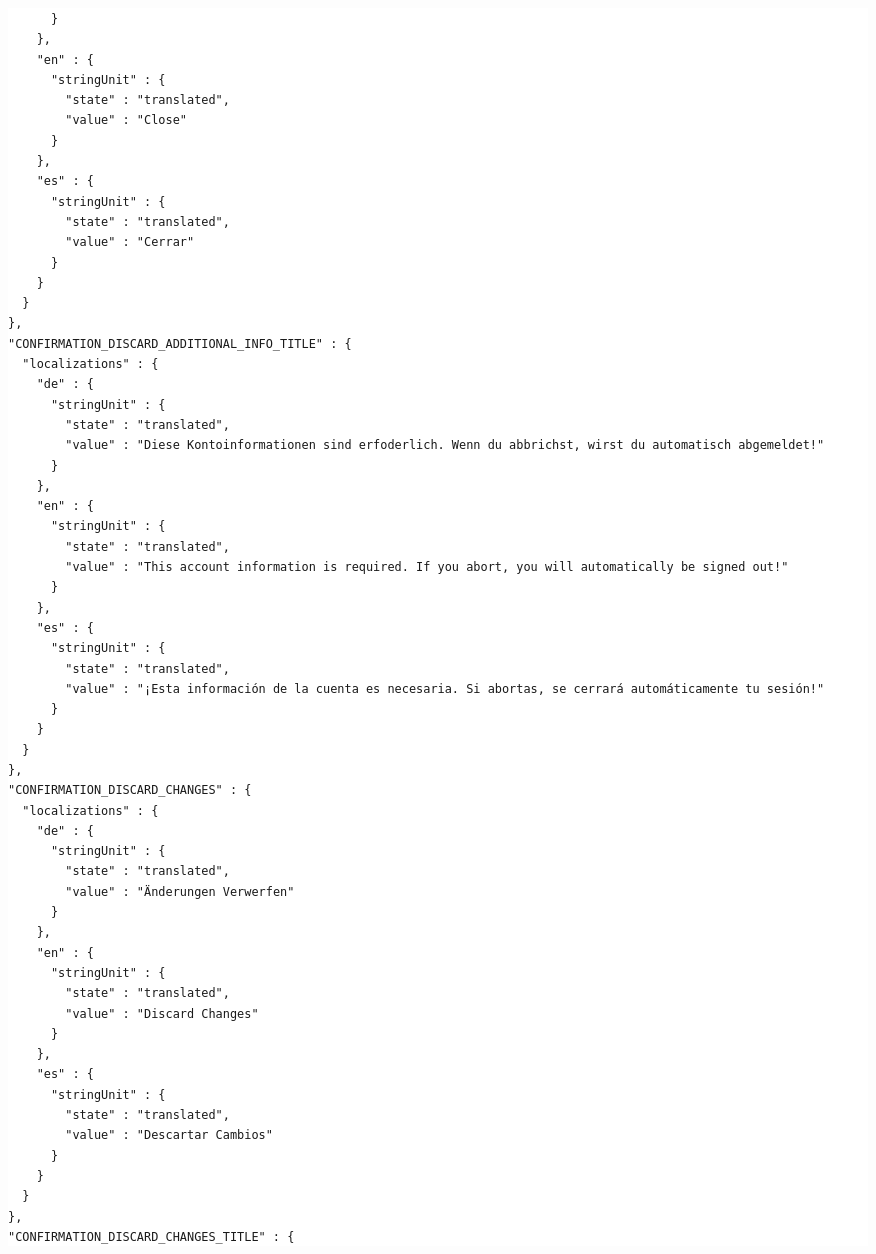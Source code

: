           }
        },
        "en" : {
          "stringUnit" : {
            "state" : "translated",
            "value" : "Close"
          }
        },
        "es" : {
          "stringUnit" : {
            "state" : "translated",
            "value" : "Cerrar"
          }
        }
      }
    },
    "CONFIRMATION_DISCARD_ADDITIONAL_INFO_TITLE" : {
      "localizations" : {
        "de" : {
          "stringUnit" : {
            "state" : "translated",
            "value" : "Diese Kontoinformationen sind erfoderlich. Wenn du abbrichst, wirst du automatisch abgemeldet!"
          }
        },
        "en" : {
          "stringUnit" : {
            "state" : "translated",
            "value" : "This account information is required. If you abort, you will automatically be signed out!"
          }
        },
        "es" : {
          "stringUnit" : {
            "state" : "translated",
            "value" : "¡Esta información de la cuenta es necesaria. Si abortas, se cerrará automáticamente tu sesión!"
          }
        }
      }
    },
    "CONFIRMATION_DISCARD_CHANGES" : {
      "localizations" : {
        "de" : {
          "stringUnit" : {
            "state" : "translated",
            "value" : "Änderungen Verwerfen"
          }
        },
        "en" : {
          "stringUnit" : {
            "state" : "translated",
            "value" : "Discard Changes"
          }
        },
        "es" : {
          "stringUnit" : {
            "state" : "translated",
            "value" : "Descartar Cambios"
          }
        }
      }
    },
    "CONFIRMATION_DISCARD_CHANGES_TITLE" : {